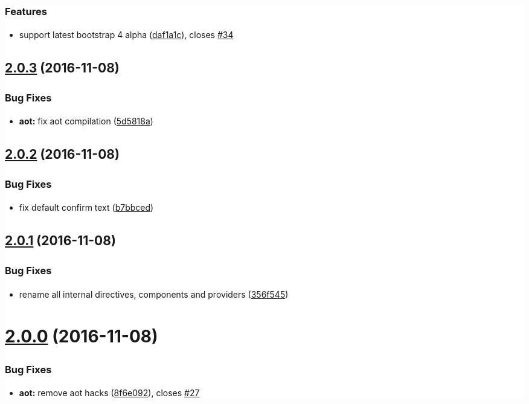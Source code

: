 
### Features

* support latest bootstrap 4 alpha ([daf1a1c](https://github.com/mattlewis92/angular-confirmation-popover/commit/daf1a1c)), closes [#34](https://github.com/mattlewis92/angular-confirmation-popover/issues/34)



<a name="2.0.3"></a>
## [2.0.3](https://github.com/mattlewis92/angular-confirmation-popover/compare/v2.0.2...v2.0.3) (2016-11-08)


### Bug Fixes

* **aot:** fix aot compilation ([5d5818a](https://github.com/mattlewis92/angular-confirmation-popover/commit/5d5818a))



<a name="2.0.2"></a>
## [2.0.2](https://github.com/mattlewis92/angular-confirmation-popover/compare/v2.0.1...v2.0.2) (2016-11-08)


### Bug Fixes

* fix default confirm text ([b7bbced](https://github.com/mattlewis92/angular-confirmation-popover/commit/b7bbced))



<a name="2.0.1"></a>
## [2.0.1](https://github.com/mattlewis92/angular-confirmation-popover/compare/v2.0.0...v2.0.1) (2016-11-08)


### Bug Fixes

* rename all internal directives, components and providers ([356f545](https://github.com/mattlewis92/angular-confirmation-popover/commit/356f545))



<a name="2.0.0"></a>
# [2.0.0](https://github.com/mattlewis92/angular-confirmation-popover/compare/v1.0.4...v2.0.0) (2016-11-08)


### Bug Fixes

* **aot:** remove aot hacks ([8f6e092](https://github.com/mattlewis92/angular-confirmation-popover/commit/8f6e092)), closes [#27](https://github.com/mattlewis92/angular-confirmation-popover/issues/27)
